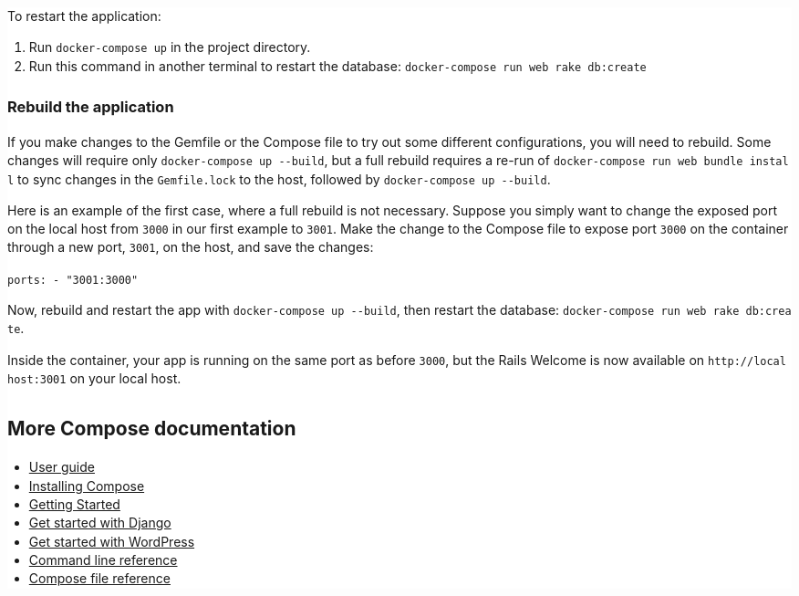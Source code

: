 To restart the application:

1. Run `docker-compose up` in the project directory.
2. Run this command in another terminal to restart the database: `docker-compose run web rake db:create`

### Rebuild the application

If you make changes to the Gemfile or the Compose file to try out some different configurations, you will need to rebuild. Some changes will require only `docker-compose up --build`, but a full rebuild requires a re-run of `docker-compose run web bundle install` to sync changes in the `Gemfile.lock` to the host, followed by `docker-compose up --build`.

Here is an example of the first case, where a full rebuild is not necessary. Suppose you simply want to change the exposed port on the local host from `3000` in our first example to `3001`. Make the change to the Compose file to expose port `3000` on the container through a new port, `3001`, on the host, and save the changes:

```none
ports: - "3001:3000"
```

Now, rebuild and restart the app with `docker-compose up --build`, then restart the database: `docker-compose run web rake db:create`.

Inside the container, your app is running on the same port as before `3000`, but the Rails Welcome is now available on `http://localhost:3001` on your local host.

## More Compose documentation

- [User guide](index.md)
- [Installing Compose](install.md)
- [Getting Started](gettingstarted.md)
- [Get started with Django](django.md)
- [Get started with WordPress](wordpress.md)
- [Command line reference](./reference/index.md)
- [Compose file reference](compose-file.md)